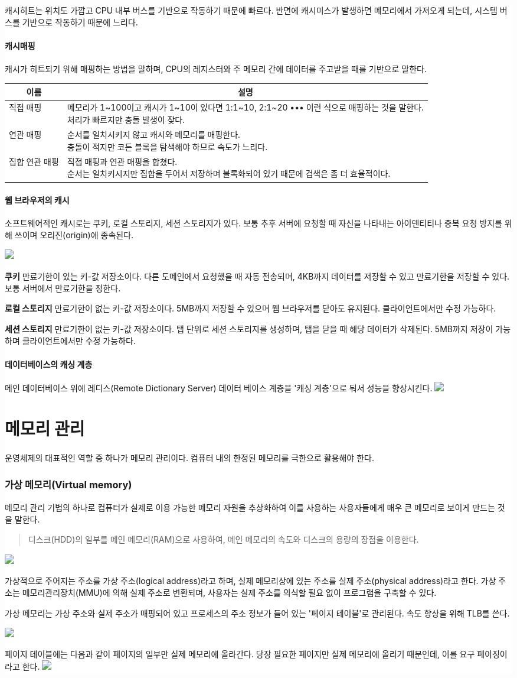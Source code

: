 캐시히트는 위치도 가깝고 CPU 내부 버스를 기반으로 작동하기 때문에 빠르다. 반면에 캐시미스가 발생하면 메모리에서 가져오게 되는데, 시스템 버스를 기반으로 작동하기 때문에 느리다.

#### 캐시매핑
캐시가 히트되기 위해 매핑하는 방법을 말하며, CPU의 레지스터와 주 메모리 간에 데이터를 주고받을 때를 기반으로 말한다. 

|이름|설명|
|---|---|
|직접 매핑|메모리가 1~100이고 캐시가 1~10이 있다면 1:1~10, 2:1~20 ••• 이런 식으로 매핑하는 것을 말한다.<br>처리가 빠르지만 충돌 발생이 잦다.
|연관 매핑|순서를 일치시키지 않고 캐시와 메모리를 매핑한다.<br>충돌이 적지만 코든 블록을 탐색해야 하므로 속도가 느리다.
|집합 연관 매핑|직접 매핑과 연관 매핑을 합쳤다.<br>순서는 일치키시지만 집합을 두어서 저장하며 블록화되어 있기 때문에 검색은 좀 더 효율적이다.

#### 웹 브라우저의 캐시
소프트웨어적인 캐시로는 쿠키, 로컬 스토리지, 세션 스토리지가 있다. 보통 추후 서버에 요청할 때 자신을 나타내는 아이덴티티나 중복 요청 방지를 위해 쓰이며 오리진(origin)에 종속된다.

![](https://velog.velcdn.com/images/pyoung/post/20536841-1515-4378-b6b6-3223307efa73/image.png)

**쿠키**
만료기한이 있는 키-값 저장소이다. 다른 도메인에서 요청했을 때 자동 전송되며, 4KB까지 데이터를 저장할 수 있고 만료기한을 저장할 수 있다. 보통 서버에서 만료기한을 정한다.

**로컬 스토리지**
만료기한이 없는 키-값 저장소이다. 5MB까지 저장할 수 있으며 웹 브라우저를 닫아도 유지된다. 클라이언트에서만 수정 가능하다.

**세션 스토리지**
만료기한이 없는 키-값 저장소이다. 탭 단위로 세션 스토리지를 생성하며, 탭을 닫을 때 해당 데이터가 삭제된다. 5MB까지 저장이 가능하며 클라이언트에서만 수정 가능하다.

#### 데이터베이스의 캐싱 계층
메인 데이터베이스 위에 레디스(Remote Dictionary Server) 데이터 베이스 계층을 '캐싱 계층'으로 둬서 성능을 향상시킨다.
![](https://velog.velcdn.com/images/pyoung/post/09103688-1d48-4e60-a9e3-77a550cdb96a/image.png)

# 메모리 관리
운영체제의 대표적인 역할 중 하나가 메모리 관리이다. 컴퓨터 내의 한정된 메모리를 극한으로 활용해야 한다.

### 가상 메모리(Virtual memory)
메모리 관리 기법의 하나로 컴퓨터가 실제로 이용 가능한 메모리 자원을 추상화하여 이를 사용하는 사용자들에게 매우 큰 메모리로 보이게 만드는 것을 말한다.

> 디스크(HDD)의 일부를 메인 메모리(RAM)으로 사용하여, 메인 메모리의 속도와 디스크의 용량의 장점을 이용한다.

![](https://velog.velcdn.com/images/pyoung/post/00141c52-1714-4164-a833-756f4348ae1c/image.png)

가상적으로 주어지는 주소를 가상 주소(logical address)라고 하며, 실제 메모리상에 있는 주소를 실제 주소(physical address)라고 한다. 가상 주소는 메모리관리장치(MMU)에 의해 실제 주소로 변환되며, 사용자는 실제 주소를 의식할 필요 없이 프로그램을 구축할 수 있다.

가상 메모리는 가상 주소와 실제 주소가 매핑되어 있고 프로세스의 주소 정보가 들어 있는 '페이지 테이블'로 관리된다. 속도 향상을 위해 TLB를 쓴다.

![](https://velog.velcdn.com/images/pyoung/post/4c063e44-9120-450b-a283-23235a345c20/image.png)

페이지 테이블에는 다음과 같이 페이지의 일부만 실제 메모리에 올라간다. 당장 필요한 페이지만 실제 메모리에 올리기 때문인데, 이를 요구 페이징이라고 한다.
![](https://velog.velcdn.com/images/pyoung/post/a1da076e-d45b-482a-aff4-07cdfa7515b5/image.png)
